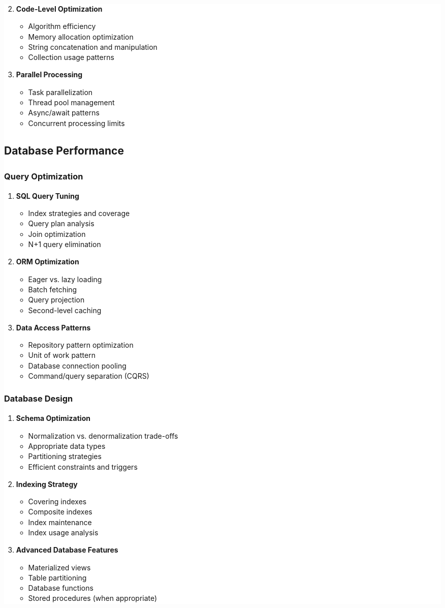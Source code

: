 2. **Code-Level Optimization**
   - Algorithm efficiency
   - Memory allocation optimization
   - String concatenation and manipulation
   - Collection usage patterns

3. **Parallel Processing**
   - Task parallelization
   - Thread pool management
   - Async/await patterns
   - Concurrent processing limits

## Database Performance

### Query Optimization

1. **SQL Query Tuning**
   - Index strategies and coverage
   - Query plan analysis
   - Join optimization
   - N+1 query elimination

2. **ORM Optimization**
   - Eager vs. lazy loading
   - Batch fetching
   - Query projection
   - Second-level caching

3. **Data Access Patterns**
   - Repository pattern optimization
   - Unit of work pattern
   - Database connection pooling
   - Command/query separation (CQRS)

### Database Design

1. **Schema Optimization**
   - Normalization vs. denormalization trade-offs
   - Appropriate data types
   - Partitioning strategies
   - Efficient constraints and triggers

2. **Indexing Strategy**
   - Covering indexes
   - Composite indexes
   - Index maintenance
   - Index usage analysis

3. **Advanced Database Features**
   - Materialized views
   - Table partitioning
   - Database functions
   - Stored procedures (when appropriate)
